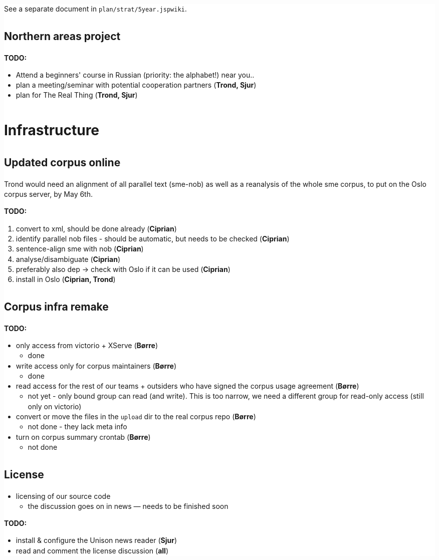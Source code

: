 See a separate document in `plan/strat/5year.jspwiki`.

## Northern areas project

**TODO:**
* Attend a beginners' course in Russian (priority: the alphabet!) near you..
* plan a meeting/seminar with potential cooperation partners (**Trond, Sjur**)
* plan for The Real Thing (**Trond, Sjur**)

# Infrastructure

## Updated corpus online

Trond would need an alignment of all parallel text (sme-nob) as well as a
reanalysis of the whole sme corpus, to put on the Oslo corpus server, by May
6th.

**TODO:**
1. convert to xml, should be done already (**Ciprian**)
1. identify parallel nob files - should be automatic, but needs to be checked
  (**Ciprian**)
1. sentence-align sme with nob (**Ciprian**)
1. analyse/disambiguate (**Ciprian**)
1. preferably also dep -> check with Oslo if it can be used (**Ciprian**)
1. install in Oslo (**Ciprian, Trond**)

## Corpus infra remake

**TODO:**
* only access from victorio + XServe (**Børre**)
    - done
* write access only for corpus maintainers (**Børre**)
    - done
* read access for the rest of our teams + outsiders who have signed the corpus
  usage agreement (**Børre**)
    - not yet - only bound group can read (and write). This is too narrow, we need
   a different group for read-only access (still only on victorio)
* convert or move the files in the `upload` dir to the real corpus repo
  (**Børre**)
    - not done - they lack meta info
* turn on corpus summary crontab (**Børre**)
    - not done

## License

* licensing of our source code
    - the discussion goes on in news — needs to be finished soon

**TODO:**
* install & configure the Unison news reader (**Sjur**)
* read and comment the license discussion (**all**)
